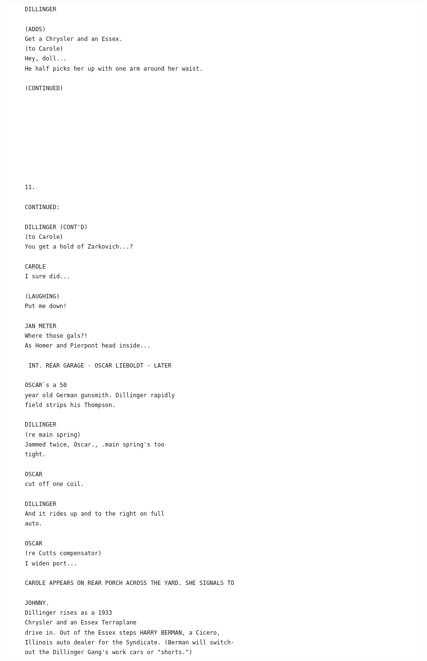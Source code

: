           DILLINGER

          (ADDS)
          Get a Chrysler and an Essex.
          (to Carole)
          Hey, doll...
          He half picks her up with one arm around her waist.

          (CONTINUED)

          

          

          

          

          11.

          CONTINUED:

          DILLINGER (CONT'D)
          (to Carole)
          You get a hold of Zarkovich...?

          CAROLE
          I sure did...

          (LAUGHING)
          Put me down!

          JAN METER
          Where those gals?!
          As Homer and Pierpont head inside...

           INT. REAR GARAGE - OSCAR LIEBOLDT - LATER

          OSCAR`s a 50
          year old German gunsmith. Dillinger rapidly
          field strips his Thompson.

          DILLINGER
          (re main spring)
          Jammed twice, Oscar., .main spring's too
          tight.

          OSCAR
          cut off one coil.

          DILLINGER
          And it rides up and to the right on full
          auto.

          OSCAR
          (re Cutts compensator)
          I widen port...

          CAROLE APPEARS ON REAR PORCH ACROSS THE YARD. SHE SIGNALS TO

          JOHNNY.
          Dillinger rises as a 1933
          Chrysler and an Essex Terraplane
          drive in. Out of the Essex steps HARRY BERMAN, a Cicero,
          Illinois auto dealer for the Syndicate. (Berman will switch-
          out the Dillinger Gang's work cars or "shorts.")
